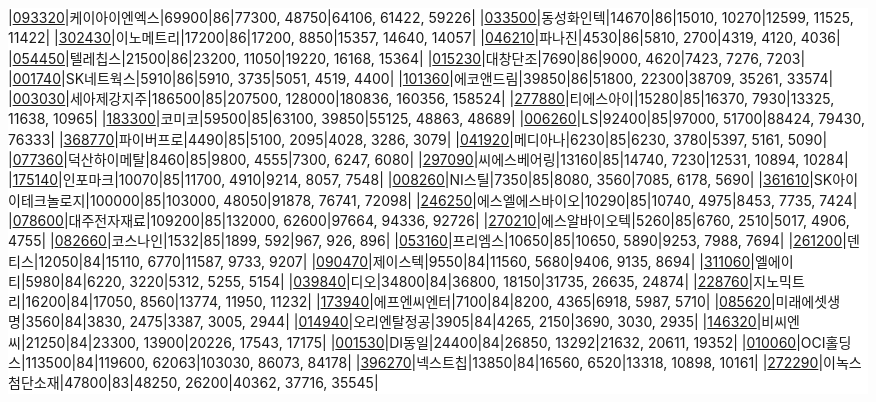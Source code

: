 |[093320](https://finance.daum.net/quotes/A093320)|케이아이엔엑스|69900|86|77300, 48750|64106, 61422, 59226|
|[033500](https://finance.daum.net/quotes/A033500)|동성화인텍|14670|86|15010, 10270|12599, 11525, 11422|
|[302430](https://finance.daum.net/quotes/A302430)|이노메트리|17200|86|17200, 8850|15357, 14640, 14057|
|[046210](https://finance.daum.net/quotes/A046210)|파나진|4530|86|5810, 2700|4319, 4120, 4036|
|[054450](https://finance.daum.net/quotes/A054450)|텔레칩스|21500|86|23200, 11050|19220, 16168, 15364|
|[015230](https://finance.daum.net/quotes/A015230)|대창단조|7690|86|9000, 4620|7423, 7276, 7203|
|[001740](https://finance.daum.net/quotes/A001740)|SK네트웍스|5910|86|5910, 3735|5051, 4519, 4400|
|[101360](https://finance.daum.net/quotes/A101360)|에코앤드림|39850|86|51800, 22300|38709, 35261, 33574|
|[003030](https://finance.daum.net/quotes/A003030)|세아제강지주|186500|85|207500, 128000|180836, 160356, 158524|
|[277880](https://finance.daum.net/quotes/A277880)|티에스아이|15280|85|16370, 7930|13325, 11638, 10965|
|[183300](https://finance.daum.net/quotes/A183300)|코미코|59500|85|63100, 39850|55125, 48863, 48689|
|[006260](https://finance.daum.net/quotes/A006260)|LS|92400|85|97000, 51700|88424, 79430, 76333|
|[368770](https://finance.daum.net/quotes/A368770)|파이버프로|4490|85|5100, 2095|4028, 3286, 3079|
|[041920](https://finance.daum.net/quotes/A041920)|메디아나|6230|85|6230, 3780|5397, 5161, 5090|
|[077360](https://finance.daum.net/quotes/A077360)|덕산하이메탈|8460|85|9800, 4555|7300, 6247, 6080|
|[297090](https://finance.daum.net/quotes/A297090)|씨에스베어링|13160|85|14740, 7230|12531, 10894, 10284|
|[175140](https://finance.daum.net/quotes/A175140)|인포마크|10070|85|11700, 4910|9214, 8057, 7548|
|[008260](https://finance.daum.net/quotes/A008260)|NI스틸|7350|85|8080, 3560|7085, 6178, 5690|
|[361610](https://finance.daum.net/quotes/A361610)|SK아이이테크놀로지|100000|85|103000, 48050|91878, 76741, 72098|
|[246250](https://finance.daum.net/quotes/A246250)|에스엘에스바이오|10290|85|10740, 4975|8453, 7735, 7424|
|[078600](https://finance.daum.net/quotes/A078600)|대주전자재료|109200|85|132000, 62600|97664, 94336, 92726|
|[270210](https://finance.daum.net/quotes/A270210)|에스알바이오텍|5260|85|6760, 2510|5017, 4906, 4755|
|[082660](https://finance.daum.net/quotes/A082660)|코스나인|1532|85|1899, 592|967, 926, 896|
|[053160](https://finance.daum.net/quotes/A053160)|프리엠스|10650|85|10650, 5890|9253, 7988, 7694|
|[261200](https://finance.daum.net/quotes/A261200)|덴티스|12050|84|15110, 6770|11587, 9733, 9207|
|[090470](https://finance.daum.net/quotes/A090470)|제이스텍|9550|84|11560, 5680|9406, 9135, 8694|
|[311060](https://finance.daum.net/quotes/A311060)|엘에이티|5980|84|6220, 3220|5312, 5255, 5154|
|[039840](https://finance.daum.net/quotes/A039840)|디오|34800|84|36800, 18150|31735, 26635, 24874|
|[228760](https://finance.daum.net/quotes/A228760)|지노믹트리|16200|84|17050, 8560|13774, 11950, 11232|
|[173940](https://finance.daum.net/quotes/A173940)|에프엔씨엔터|7100|84|8200, 4365|6918, 5987, 5710|
|[085620](https://finance.daum.net/quotes/A085620)|미래에셋생명|3560|84|3830, 2475|3387, 3005, 2944|
|[014940](https://finance.daum.net/quotes/A014940)|오리엔탈정공|3905|84|4265, 2150|3690, 3030, 2935|
|[146320](https://finance.daum.net/quotes/A146320)|비씨엔씨|21250|84|23300, 13900|20226, 17543, 17175|
|[001530](https://finance.daum.net/quotes/A001530)|DI동일|24400|84|26850, 13292|21632, 20611, 19352|
|[010060](https://finance.daum.net/quotes/A010060)|OCI홀딩스|113500|84|119600, 62063|103030, 86073, 84178|
|[396270](https://finance.daum.net/quotes/A396270)|넥스트칩|13850|84|16560, 6520|13318, 10898, 10161|
|[272290](https://finance.daum.net/quotes/A272290)|이녹스첨단소재|47800|83|48250, 26200|40362, 37716, 35545|